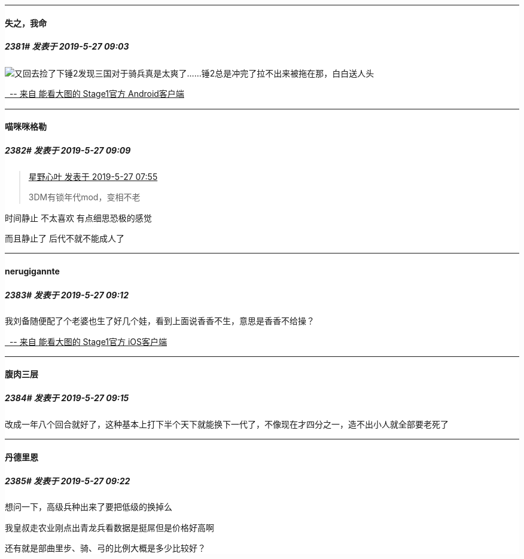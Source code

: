 
-----

####  失之，我命  
##### 2381#       发表于 2019-5-27 09:03


<img src="https://static.saraba1st.com/image/smiley/face2017/037.png" referrerpolicy="no-referrer">又回去捡了下锤2发现三国对于骑兵真是太爽了……锤2总是冲完了拉不出来被拖在那，白白送人头

[  -- 来自 能看大图的 Stage1官方 Android客户端](https://www.coolapk.com/apk/140634)


-----

####  喵咪咪格勒  
##### 2382#       发表于 2019-5-27 09:09


<blockquote><a href="httphttps://bbs.saraba1st.com/2b/forum.php?mod=redirect&amp;goto=findpost&amp;pid=43866050&amp;ptid=1574255" target="_blank">星野心叶 发表于 2019-5-27 07:55</a>

3DM有锁年代mod，变相不老</blockquote>
时间静止 不太喜欢 有点细思恐极的感觉

而且静止了 后代不就不能成人了


-----

####  nerugigannte  
##### 2383#       发表于 2019-5-27 09:12


我刘备随便配了个老婆也生了好几个娃，看到上面说香香不生，意思是香香不给操？

[  -- 来自 能看大图的 Stage1官方 iOS客户端](https://itunes.apple.com/fi/app/saraba1st/id1221237470?mt=8)


-----

####  腹肉三层  
##### 2384#       发表于 2019-5-27 09:15


改成一年八个回合就好了，这种基本上打下半个天下就能换下一代了，不像现在才四分之一，造不出小人就全部要老死了


-----

####  丹德里恩  
##### 2385#       发表于 2019-5-27 09:22


想问一下，高级兵种出来了要把低级的换掉么

我皇叔走农业刚点出青龙兵看数据是挺屌但是价格好高啊


还有就是部曲里步、骑、弓的比例大概是多少比较好？
